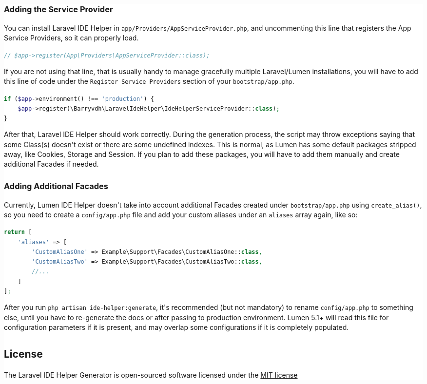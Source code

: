 ### Adding the Service Provider

You can install Laravel IDE Helper in `app/Providers/AppServiceProvider.php`,
and uncommenting this line that registers the App Service Providers, so it can properly load.

```php
// $app->register(App\Providers\AppServiceProvider::class);
```

If you are not using that line, that is usually handy to manage gracefully multiple Laravel/Lumen installations,
you will have to add this line of code under the `Register Service Providers` section of your `bootstrap/app.php`.

```php
if ($app->environment() !== 'production') {
    $app->register(\Barryvdh\LaravelIdeHelper\IdeHelperServiceProvider::class);
}
```

After that, Laravel IDE Helper should work correctly. During the generation process,
the script may throw exceptions saying that some Class(s) doesn't exist or there are some undefined indexes.
This is normal, as Lumen has some default packages stripped away, like Cookies, Storage and Session.
If you plan to add these packages, you will have to add them manually and create additional Facades if needed.

### Adding Additional Facades

Currently, Lumen IDE Helper doesn't take into account additional Facades created under `bootstrap/app.php` using `create_alias()`,
so you need to create a `config/app.php` file and add your custom aliases under an `aliases` array again, like so:

```php
return [
    'aliases' => [
        'CustomAliasOne' => Example\Support\Facades\CustomAliasOne::class,
        'CustomAliasTwo' => Example\Support\Facades\CustomAliasTwo::class,
        //...
    ]
];
```

After you run `php artisan ide-helper:generate`, it's recommended (but not mandatory) to rename `config/app.php` to something else,
until you have to re-generate the docs or after passing to production environment.
Lumen 5.1+ will read this file for configuration parameters if it is present, and may overlap some configurations if it is completely populated.

## License

The Laravel IDE Helper Generator is open-sourced software licensed under the [MIT license](http://opensource.org/licenses/MIT)

